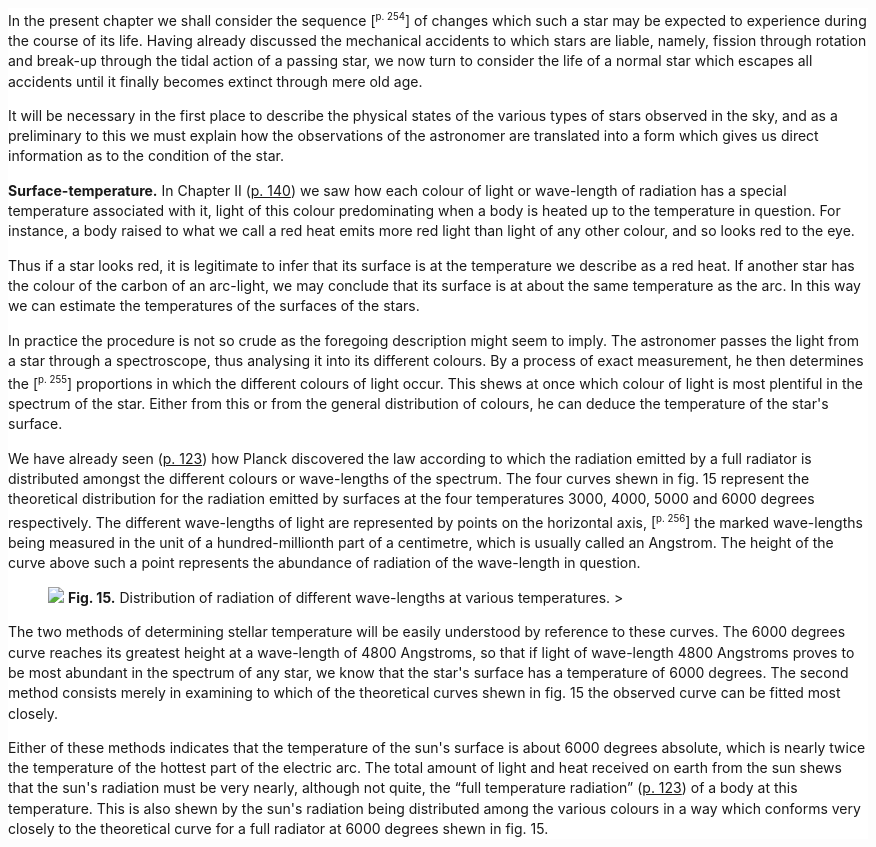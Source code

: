 In the present chapter we shall consider the sequence <span id="p254">[<sup><small>p. 254</small></sup>]</span> of changes which such a star may be expected to experience during the course of its life. Having already discussed the mechanical accidents to which stars are liable, namely, fission through rotation and break-up through the tidal action of a passing star, we now turn to consider the life of a normal star which escapes all accidents until it finally becomes extinct through mere old age. 

It will be necessary in the first place to describe the physical states of the various types of stars observed in the sky, and as a preliminary to this we must explain how the observations of the astronomer are translated into a form which gives us direct information as to the condition of the star. 

**Surface-temperature.** In Chapter II ([p. 140](/en/book/Sir_James_Jeans/The_Universe_Around_Us/2#p140)) we saw how each colour of light or wave-length of radiation has a special temperature associated with it, light of this colour predominating when a body is heated up to the temperature in question. For instance, a body raised to what we call a red heat emits more red light than light of any other colour, and so looks red to the eye. 

Thus if a star looks red, it is legitimate to infer that its surface is at the temperature we describe as a red heat. If another star has the colour of the carbon of an arc-light, we may conclude that its surface is at about the same temperature as the arc. In this way we can estimate the temperatures of the surfaces of the stars. 

In practice the procedure is not so crude as the foregoing description might seem to imply. The astronomer passes the light from a star through a spectroscope, thus analysing it into its different colours. By a process of exact measurement, he then determines the <span id="p255">[<sup><small>p. 255</small></sup>]</span> proportions in which the different colours of light occur. This shews at once which colour of light is most plentiful in the spectrum of the star. Either from this or from the general distribution of colours, he can deduce the temperature of the star's surface. 

We have already seen ([p. 123](/en/book/Sir_James_Jeans/The_Universe_Around_Us/3#p123)) how Planck discovered the law according to which the radiation emitted by a full radiator is distributed amongst the different colours or wave-lengths of the spectrum. The four curves shewn in fig. 15 represent the theoretical distribution for the radiation emitted by surfaces at the four temperatures 3000, 4000, 5000 and 6000 degrees respectively. The different wave-lengths of light are represented by points on the horizontal axis, <span id="p256">[<sup><small>p. 256</small></sup>]</span> the marked wave-lengths being measured in the unit of a hundred-millionth part of a centimetre, which is usually called an Angstrom. The height of the curve above such a point represents the abundance of radiation of the wave-length in question. 

<figure id="Universe_figure_15" class="image urantiapedia">
<img src="/image/book/Sir_James_Jeans/The_Universe_Around_Us/figure_15.png">
<figcaption<em><b>Fig. 15.</b> Distribution of radiation of different wave-lengths at various temperatures. </em>></figcaption>
</figure>

The two methods of determining stellar temperature will be easily understood by reference to these curves. The 6000 degrees curve reaches its greatest height at a wave-length of 4800 Angstroms, so that if light of wave-length 4800 Angstroms proves to be most abundant in the spectrum of any star, we know that the star's surface has a temperature of 6000 degrees. The second method consists merely in examining to which of the theoretical curves shewn in fig. 15 the observed curve can be fitted most closely. 

Either of these methods indicates that the temperature of the sun's surface is about 6000 degrees absolute, which is nearly twice the temperature of the hottest part of the electric arc. The total amount of light and heat received on earth from the sun shews that the sun's radiation must be very nearly, although not quite, the “full temperature radiation” ([p. 123](/en/book/Sir_James_Jeans/The_Universe_Around_Us/3#p123)) of a body at this temperature. This is also shewn by the sun's radiation being distributed among the various colours in a way which conforms very closely to the theoretical curve for a full radiator at 6000 degrees shewn in fig. 15. 


[^1]: This is shewn in fig. 15, the area of the 3000 degree curve being only a sixteenth of the area of the 6000 degree curve. 
[^2]: The large round images of stars shewn in the frontispiece result merely from over-exposure, and have nothing to do with the sizes of the stars. 
[^3]: For purely practical reasons the height is not taken proportional to the luminosity but to its logarithm; without some such device as this it would be impossible to represent the range of more than 1,000,000 to 1 in the observed luminosities of red stars. 
[^4]: This provides a further objection to Russell's hypothesis, which, to avoid confusion, was not mentioned on p. 295. 